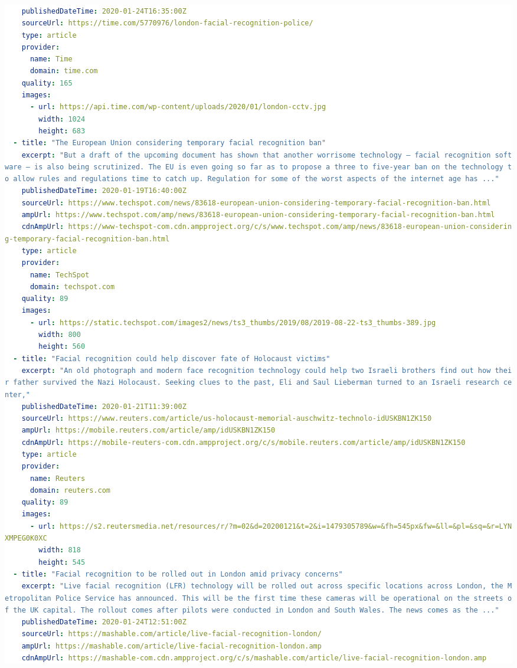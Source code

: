 ```yaml
    publishedDateTime: 2020-01-24T16:35:00Z
    sourceUrl: https://time.com/5770976/london-facial-recognition-police/
    type: article
    provider:
      name: Time
      domain: time.com
    quality: 165
    images:
      - url: https://api.time.com/wp-content/uploads/2020/01/london-cctv.jpg
        width: 1024
        height: 683
  - title: "The European Union considering temporary facial recognition ban"
    excerpt: "But a draft of the upcoming document has shown that another worrisome technology – facial recognition software – is also being scrutinized. The EU is even going so far as to propose a three to five-year ban on the technology to allow rules and regulations time to catch up. Regulation for some of the worst aspects of the internet age has ..."
    publishedDateTime: 2020-01-19T16:40:00Z
    sourceUrl: https://www.techspot.com/news/83618-european-union-considering-temporary-facial-recognition-ban.html
    ampUrl: https://www.techspot.com/amp/news/83618-european-union-considering-temporary-facial-recognition-ban.html
    cdnAmpUrl: https://www-techspot-com.cdn.ampproject.org/c/s/www.techspot.com/amp/news/83618-european-union-considering-temporary-facial-recognition-ban.html
    type: article
    provider:
      name: TechSpot
      domain: techspot.com
    quality: 89
    images:
      - url: https://static.techspot.com/images2/news/ts3_thumbs/2019/08/2019-08-22-ts3_thumbs-389.jpg
        width: 800
        height: 560
  - title: "Facial recognition could help discover fate of Holocaust victims"
    excerpt: "An old photograph and modern face recognition technology could help two Israeli brothers find out how their father survived the Nazi Holocaust. Seeking clues to the past, Eli and Saul Lieberman turned to an Israeli research center,"
    publishedDateTime: 2020-01-21T11:39:00Z
    sourceUrl: https://www.reuters.com/article/us-holocaust-memorial-auschwitz-technolo-idUSKBN1ZK150
    ampUrl: https://mobile.reuters.com/article/amp/idUSKBN1ZK150
    cdnAmpUrl: https://mobile-reuters-com.cdn.ampproject.org/c/s/mobile.reuters.com/article/amp/idUSKBN1ZK150
    type: article
    provider:
      name: Reuters
      domain: reuters.com
    quality: 89
    images:
      - url: https://s2.reutersmedia.net/resources/r/?m=02&d=20200121&t=2&i=1479305789&w=&fh=545px&fw=&ll=&pl=&sq=&r=LYNXMPEG0K0XC
        width: 818
        height: 545
  - title: "Facial recognition to be rolled out in London amid privacy concerns"
    excerpt: "Live facial recognition (LFR) technology will be rolled out across specific locations across London, the Metropolitan Police Service has announced. This will be the first time these cameras will be operational on the streets of the UK capital. The rollout comes after pilots were conducted in London and South Wales. The news comes as the ..."
    publishedDateTime: 2020-01-24T12:51:00Z
    sourceUrl: https://mashable.com/article/live-facial-recognition-london/
    ampUrl: https://mashable.com/article/live-facial-recognition-london.amp
    cdnAmpUrl: https://mashable-com.cdn.ampproject.org/c/s/mashable.com/article/live-facial-recognition-london.amp
```